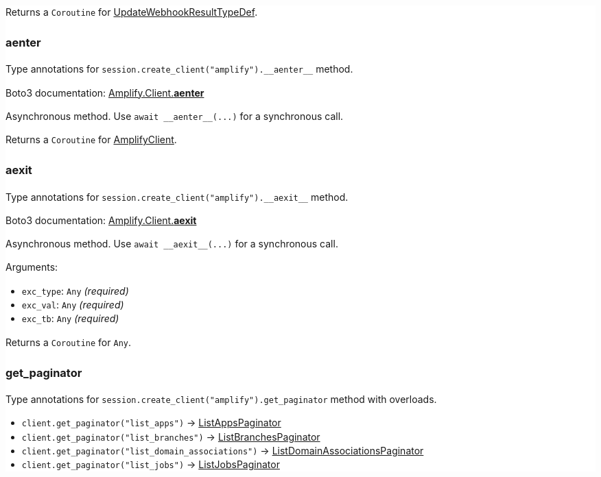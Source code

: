 Returns a `Coroutine` for
[UpdateWebhookResultTypeDef](./type_defs.md#updatewebhookresulttypedef).

<a id="__aenter__"></a>

### __aenter__

Type annotations for `session.create_client("amplify").__aenter__` method.

Boto3 documentation:
[Amplify.Client.__aenter__](https://boto3.amazonaws.com/v1/documentation/api/latest/reference/services/amplify.html#Amplify.Client.__aenter__)

Asynchronous method. Use `await __aenter__(...)` for a synchronous call.

Returns a `Coroutine` for [AmplifyClient](#amplifyclient).

<a id="__aexit__"></a>

### __aexit__

Type annotations for `session.create_client("amplify").__aexit__` method.

Boto3 documentation:
[Amplify.Client.__aexit__](https://boto3.amazonaws.com/v1/documentation/api/latest/reference/services/amplify.html#Amplify.Client.__aexit__)

Asynchronous method. Use `await __aexit__(...)` for a synchronous call.

Arguments:

- `exc_type`: `Any` *(required)*
- `exc_val`: `Any` *(required)*
- `exc_tb`: `Any` *(required)*

Returns a `Coroutine` for `Any`.

<a id="get_paginator"></a>

### get_paginator

Type annotations for `session.create_client("amplify").get_paginator` method
with overloads.

- `client.get_paginator("list_apps")` ->
  [ListAppsPaginator](./paginators.md#listappspaginator)
- `client.get_paginator("list_branches")` ->
  [ListBranchesPaginator](./paginators.md#listbranchespaginator)
- `client.get_paginator("list_domain_associations")` ->
  [ListDomainAssociationsPaginator](./paginators.md#listdomainassociationspaginator)
- `client.get_paginator("list_jobs")` ->
  [ListJobsPaginator](./paginators.md#listjobspaginator)
